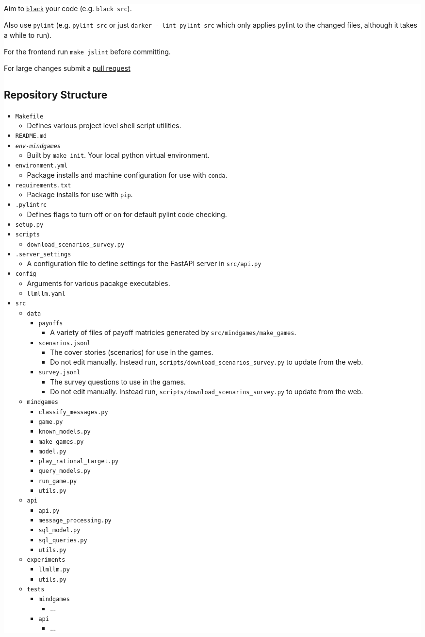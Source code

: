 Aim to [`black`]( https://black.readthedocs.io) your code (e.g. `black src`).

Also use `pylint` (e.g. `pylint src` or just `darker --lint pylint src` which only applies pylint to the changed files, although it takes a while to run).

For the frontend run `make jslint` before committing. 

For large changes submit a [pull request](https://docs.github.com/en/pull-requests/collaborating-with-pull-requests/proposing-changes-to-your-work-with-pull-requests/creating-a-pull-request)

## Repository Structure

- `Makefile`
    - Defines various project level shell script utilities.
- `README.md`
- *`env-mindgames`*
    - Built by `make init`. Your local python virtual environment.
- `environment.yml`
    - Package installs and machine configuration for use with `conda`.
- `requirements.txt`
    - Package installs for use with `pip`.
- `.pylintrc`
    - Defines flags to turn off or on for default pylint code checking.
- `setup.py`
- `scripts`
    - `download_scenarios_survey.py`
- `.server_settings`
    - A configuration file to define settings for the FastAPI server in `src/api.py`
- `config`
    - Arguments for various pacakge executables.
    - `llmllm.yaml`
- `src`
    - `data`
        - `payoffs`
            - A variety of files of payoff matricies generated by `src/mindgames/make_games`.
        - `scenarios.jsonl`
            - The cover stories (scenarios) for use in the games.
            - Do not edit manually. Instead run, `scripts/download_scenarios_survey.py` to update from the web.
        - `survey.jsonl`
            - The survey questions to use in the games.
            - Do not edit manually. Instead run, `scripts/download_scenarios_survey.py` to update from the web.            
    - `mindgames`
        - `classify_messages.py`
        - `game.py`
        - `known_models.py`
        - `make_games.py`
        - `model.py`
        - `play_rational_target.py`        
        - `query_models.py`
        - `run_game.py`
        - `utils.py`
    - `api`
        - `api.py`
        - `message_processing.py`
        - `sql_model.py`
        - `sql_queries.py`
        - `utils.py`
    - `experiments`
        - `llmllm.py`
        - `utils.py`
    - `tests`
        - `mindgames`
            - ...
        - `api`
            - ...